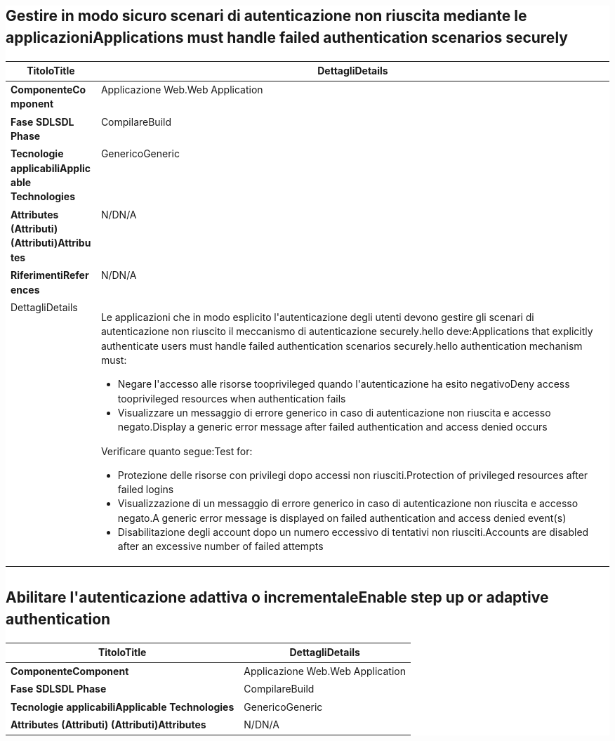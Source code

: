 ## <span data-ttu-id="8fa85-176"><a id="handle-failed-authn"></a>Gestire in modo sicuro scenari di autenticazione non riuscita mediante le applicazioni</span><span class="sxs-lookup"><span data-stu-id="8fa85-176"><a id="handle-failed-authn"></a>Applications must handle failed authentication scenarios securely</span></span>

| <span data-ttu-id="8fa85-177">Titolo</span><span class="sxs-lookup"><span data-stu-id="8fa85-177">Title</span></span>                   | <span data-ttu-id="8fa85-178">Dettagli</span><span class="sxs-lookup"><span data-stu-id="8fa85-178">Details</span></span>      |
| ----------------------- | ------------ |
| <span data-ttu-id="8fa85-179">**Componente**</span><span class="sxs-lookup"><span data-stu-id="8fa85-179">**Component**</span></span>               | <span data-ttu-id="8fa85-180">Applicazione Web.</span><span class="sxs-lookup"><span data-stu-id="8fa85-180">Web Application</span></span> | 
| <span data-ttu-id="8fa85-181">**Fase SDL**</span><span class="sxs-lookup"><span data-stu-id="8fa85-181">**SDL Phase**</span></span>               | <span data-ttu-id="8fa85-182">Compilare</span><span class="sxs-lookup"><span data-stu-id="8fa85-182">Build</span></span> |  
| <span data-ttu-id="8fa85-183">**Tecnologie applicabili**</span><span class="sxs-lookup"><span data-stu-id="8fa85-183">**Applicable Technologies**</span></span> | <span data-ttu-id="8fa85-184">Generico</span><span class="sxs-lookup"><span data-stu-id="8fa85-184">Generic</span></span> |
| <span data-ttu-id="8fa85-185">**Attributes (Attributi) (Attributi)**</span><span class="sxs-lookup"><span data-stu-id="8fa85-185">**Attributes**</span></span>              | <span data-ttu-id="8fa85-186">N/D</span><span class="sxs-lookup"><span data-stu-id="8fa85-186">N/A</span></span>  |
| <span data-ttu-id="8fa85-187">**Riferimenti**</span><span class="sxs-lookup"><span data-stu-id="8fa85-187">**References**</span></span>              | <span data-ttu-id="8fa85-188">N/D</span><span class="sxs-lookup"><span data-stu-id="8fa85-188">N/A</span></span>  |
| <span data-ttu-id="8fa85-189">Dettagli</span><span class="sxs-lookup"><span data-stu-id="8fa85-189">Details</span></span> | <p><span data-ttu-id="8fa85-190">Le applicazioni che in modo esplicito l'autenticazione degli utenti devono gestire gli scenari di autenticazione non riuscito il meccanismo di autenticazione securely.hello deve:</span><span class="sxs-lookup"><span data-stu-id="8fa85-190">Applications that explicitly authenticate users must handle failed authentication scenarios securely.hello authentication mechanism must:</span></span></p><ul><li><span data-ttu-id="8fa85-191">Negare l'accesso alle risorse tooprivileged quando l'autenticazione ha esito negativo</span><span class="sxs-lookup"><span data-stu-id="8fa85-191">Deny access tooprivileged resources when authentication fails</span></span></li><li><span data-ttu-id="8fa85-192">Visualizzare un messaggio di errore generico in caso di autenticazione non riuscita e accesso negato.</span><span class="sxs-lookup"><span data-stu-id="8fa85-192">Display a generic error message after failed authentication and access denied occurs</span></span></li></ul><p><span data-ttu-id="8fa85-193">Verificare quanto segue:</span><span class="sxs-lookup"><span data-stu-id="8fa85-193">Test for:</span></span></p><ul><li><span data-ttu-id="8fa85-194">Protezione delle risorse con privilegi dopo accessi non riusciti.</span><span class="sxs-lookup"><span data-stu-id="8fa85-194">Protection of privileged resources after failed logins</span></span></li><li><span data-ttu-id="8fa85-195">Visualizzazione di un messaggio di errore generico in caso di autenticazione non riuscita e accesso negato.</span><span class="sxs-lookup"><span data-stu-id="8fa85-195">A generic error message is displayed on failed authentication and access denied event(s)</span></span></li><li><span data-ttu-id="8fa85-196">Disabilitazione degli account dopo un numero eccessivo di tentativi non riusciti.</span><span class="sxs-lookup"><span data-stu-id="8fa85-196">Accounts are disabled after an excessive number of failed attempts</span></span></li><ul>|

## <span data-ttu-id="8fa85-197"><a id="step-up-adaptive-authn"></a>Abilitare l'autenticazione adattiva o incrementale</span><span class="sxs-lookup"><span data-stu-id="8fa85-197"><a id="step-up-adaptive-authn"></a>Enable step up or adaptive authentication</span></span>

| <span data-ttu-id="8fa85-198">Titolo</span><span class="sxs-lookup"><span data-stu-id="8fa85-198">Title</span></span>                   | <span data-ttu-id="8fa85-199">Dettagli</span><span class="sxs-lookup"><span data-stu-id="8fa85-199">Details</span></span>      |
| ----------------------- | ------------ |
| <span data-ttu-id="8fa85-200">**Componente**</span><span class="sxs-lookup"><span data-stu-id="8fa85-200">**Component**</span></span>               | <span data-ttu-id="8fa85-201">Applicazione Web.</span><span class="sxs-lookup"><span data-stu-id="8fa85-201">Web Application</span></span> | 
| <span data-ttu-id="8fa85-202">**Fase SDL**</span><span class="sxs-lookup"><span data-stu-id="8fa85-202">**SDL Phase**</span></span>               | <span data-ttu-id="8fa85-203">Compilare</span><span class="sxs-lookup"><span data-stu-id="8fa85-203">Build</span></span> |  
| <span data-ttu-id="8fa85-204">**Tecnologie applicabili**</span><span class="sxs-lookup"><span data-stu-id="8fa85-204">**Applicable Technologies**</span></span> | <span data-ttu-id="8fa85-205">Generico</span><span class="sxs-lookup"><span data-stu-id="8fa85-205">Generic</span></span> |
| <span data-ttu-id="8fa85-206">**Attributes (Attributi) (Attributi)**</span><span class="sxs-lookup"><span data-stu-id="8fa85-206">**Attributes**</span></span>              | <span data-ttu-id="8fa85-207">N/D</span><span class="sxs-lookup"><span data-stu-id="8fa85-207">N/A</span></span>  |